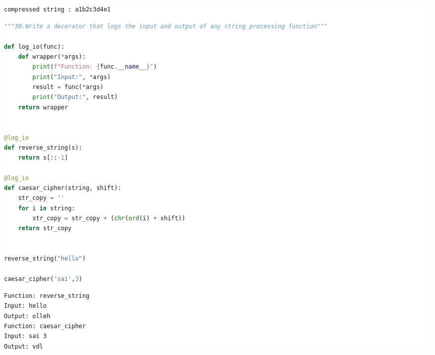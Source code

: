     compressed string : a1b2c3d4e1
    


```python
"""30.Write a decorator that logs the input and output of any string processing function"""

def log_io(func):
    def wrapper(*args):
        print(f"Function: {func.__name__}")
        print("Input:", *args)
        result = func(*args)
        print("Output:", result)
    return wrapper


@log_io
def reverse_string(s):
    return s[::-1]

@log_io
def caesar_cipher(string, shift):
    str_copy = ''
    for i in string:
        str_copy = str_copy + (chr(ord(i) + shift))
    return str_copy


reverse_string("hello")

caesar_cipher('sai',3)
```

    Function: reverse_string
    Input: hello
    Output: olleh
    Function: caesar_cipher
    Input: sai 3
    Output: vdl
    


```python

```
